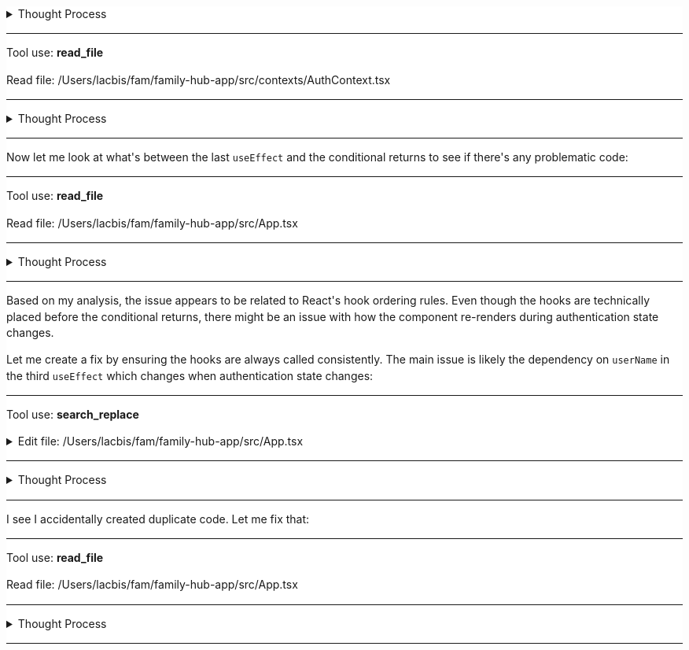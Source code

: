 
<think><details><summary>Thought Process</summary></details></think>

---

Tool use: **read_file**

Read file: /Users/lacbis/fam/family-hub-app/src/contexts/AuthContext.tsx

---

<think><details><summary>Thought Process</summary></details></think>

---

Now let me look at what's between the last `useEffect` and the conditional returns to see if there's any problematic code:

---

Tool use: **read_file**

Read file: /Users/lacbis/fam/family-hub-app/src/App.tsx

---

<think><details><summary>Thought Process</summary></details></think>

---

Based on my analysis, the issue appears to be related to React's hook ordering rules. Even though the hooks are technically placed before the conditional returns, there might be an issue with how the component re-renders during authentication state changes.

Let me create a fix by ensuring the hooks are always called consistently. The main issue is likely the dependency on `userName` in the third `useEffect` which changes when authentication state changes:

---

Tool use: **search_replace**


<details><summary>Edit file: /Users/lacbis/fam/family-hub-app/src/App.tsx</summary></details>

---

<think><details><summary>Thought Process</summary></details></think>

---

I see I accidentally created duplicate code. Let me fix that:

---

Tool use: **read_file**

Read file: /Users/lacbis/fam/family-hub-app/src/App.tsx

---

<think><details><summary>Thought Process</summary></details></think>

---
